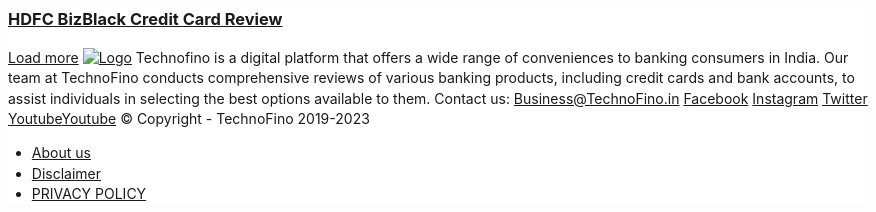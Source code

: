 ### [HDFC BizBlack Credit Card Review](https://www.technofino.in/hdfc-bizblack-credit-card-review/ "HDFC BizBlack Credit Card Review")
[Load more](https://www.technofino.in/indusind-pioneer-heritage-metal-credit-card-review/)
[![Logo](https://www.technofino.in/indusind-pioneer-heritage-metal-credit-card-review/)](https://www.technofino.in/)
Technofino is a digital platform that offers a wide range of conveniences to banking consumers in India. Our team at TechnoFino conducts comprehensive reviews of various banking products, including credit cards and bank accounts, to assist individuals in selecting the best options available to them.
Contact us: Business@TechnoFino.in
[Facebook](https://www.facebook.com/TechnoFino/ "Facebook")
[Instagram](https://www.instagram.com/technofino/?hl=en "Instagram")
[Twitter](https://twitter.com/TechnoFino "Twitter")
[Youtube](https://www.youtube.com/c/TechnoFino "Youtube")[Youtube](https://www.youtube.com/c/TechnoFino)
© Copyright - TechnoFino 2019-2023
  * [About us](https://www.technofino.in/about-us/)
  * [Disclaimer](https://www.technofino.in/disclaimer/)
  * [PRIVACY POLICY](https://www.technofino.in/privacy-policy/)


